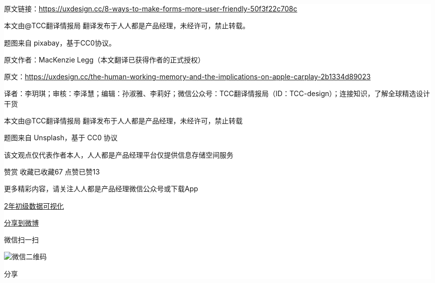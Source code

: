 原文链接：https://uxdesign.cc/8-ways-to-make-forms-more-user-friendly-50f3f22c708c

本文由@TCC翻译情报局 翻译发布于人人都是产品经理，未经许可，禁止转载。

题图来自 pixabay，基于CC0协议。

原文作者：MacKenzie Legg（本文翻译已获得作者的正式授权）

原文：https://uxdesign.cc/the-human-working-memory-and-the-implications-on-apple-carplay-2b1334d89023

译者：李玥琪；审核：李泽慧；编辑：孙淑雅、李莉好；微信公众号：TCC翻译情报局（ID：TCC-design）；连接知识，了解全球精选设计干货

本文由@TCC翻译情报局 翻译发布于人人都是产品经理，未经许可，禁止转载

题图来自 Unsplash，基于 CC0 协议

该文观点仅代表作者本人，人人都是产品经理平台仅提供信息存储空间服务

赞赏 收藏已收藏67 点赞已赞13

更多精彩内容，请关注人人都是产品经理微信公众号或下载App

[2年](https://www.woshipm.com/tag/2%e5%b9%b4)[初级](https://www.woshipm.com/tag/%e5%88%9d%e7%ba%a7)[数据可视化](https://www.woshipm.com/tag/%e6%95%b0%e6%8d%ae%e5%8f%af%e8%a7%86%e5%8c%96)

[分享到微博](https://service.weibo.com/share/share.php?appkey=2775287854&title=数据可视化10大案例分析&url=https://www.woshipm.com/data-analysis/5397181.html&pic=https://image.yunyingpai.com/wp/2022/04/IJ9fdpTt3xZOkql2dE52.jpg)

微信扫一扫

![微信二维码](https://api.pwmqr.com/qrcode/create/?url=https://www.woshipm.com/data-analysis/5397181.html)

分享